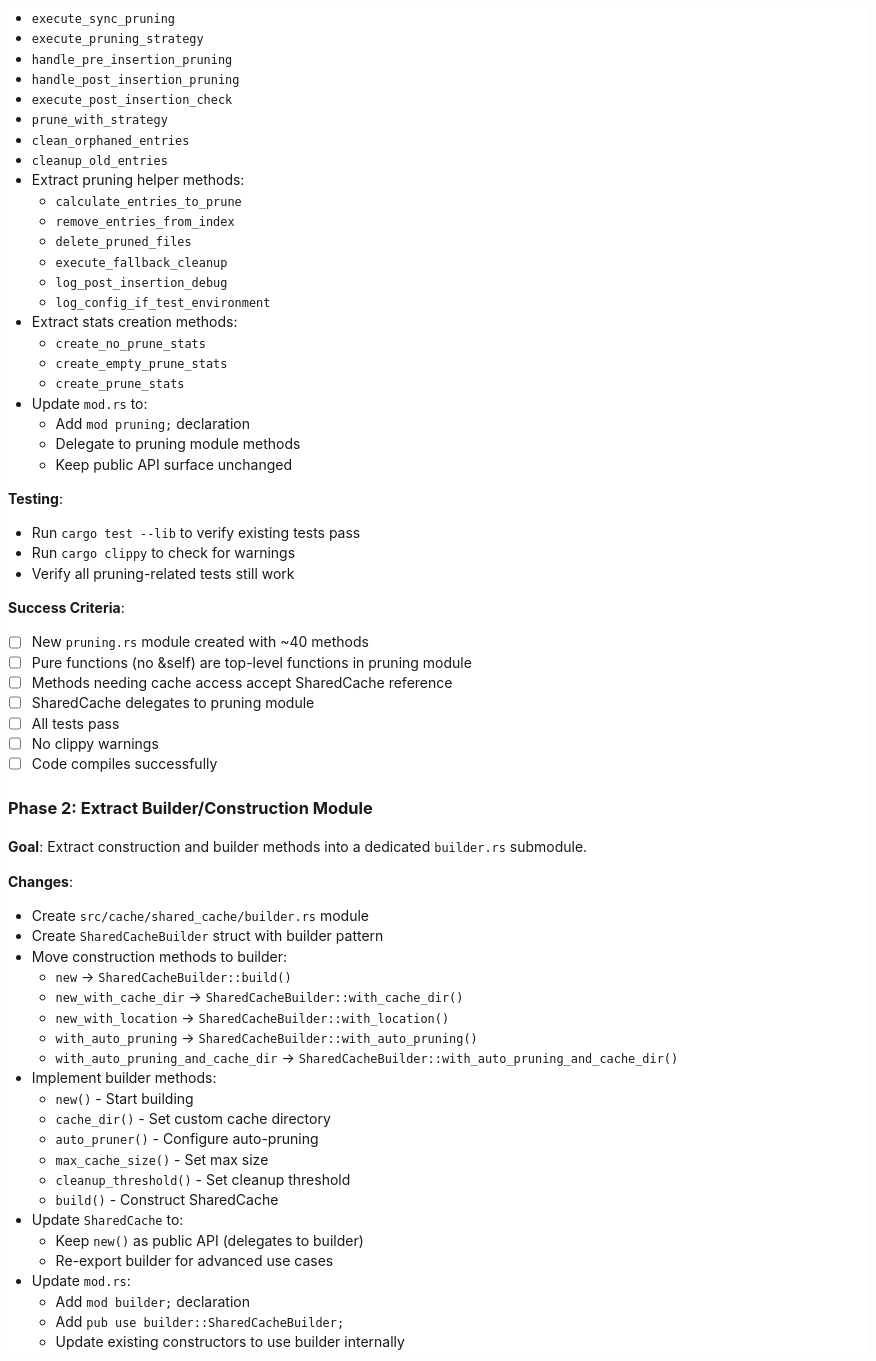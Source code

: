   - `execute_sync_pruning`
  - `execute_pruning_strategy`
  - `handle_pre_insertion_pruning`
  - `handle_post_insertion_pruning`
  - `execute_post_insertion_check`
  - `prune_with_strategy`
  - `clean_orphaned_entries`
  - `cleanup_old_entries`
- Extract pruning helper methods:
  - `calculate_entries_to_prune`
  - `remove_entries_from_index`
  - `delete_pruned_files`
  - `execute_fallback_cleanup`
  - `log_post_insertion_debug`
  - `log_config_if_test_environment`
- Extract stats creation methods:
  - `create_no_prune_stats`
  - `create_empty_prune_stats`
  - `create_prune_stats`
- Update `mod.rs` to:
  - Add `mod pruning;` declaration
  - Delegate to pruning module methods
  - Keep public API surface unchanged

**Testing**:
- Run `cargo test --lib` to verify existing tests pass
- Run `cargo clippy` to check for warnings
- Verify all pruning-related tests still work

**Success Criteria**:
- [ ] New `pruning.rs` module created with ~40 methods
- [ ] Pure functions (no &self) are top-level functions in pruning module
- [ ] Methods needing cache access accept SharedCache reference
- [ ] SharedCache delegates to pruning module
- [ ] All tests pass
- [ ] No clippy warnings
- [ ] Code compiles successfully

### Phase 2: Extract Builder/Construction Module

**Goal**: Extract construction and builder methods into a dedicated `builder.rs` submodule.

**Changes**:
- Create `src/cache/shared_cache/builder.rs` module
- Create `SharedCacheBuilder` struct with builder pattern
- Move construction methods to builder:
  - `new` -> `SharedCacheBuilder::build()`
  - `new_with_cache_dir` -> `SharedCacheBuilder::with_cache_dir()`
  - `new_with_location` -> `SharedCacheBuilder::with_location()`
  - `with_auto_pruning` -> `SharedCacheBuilder::with_auto_pruning()`
  - `with_auto_pruning_and_cache_dir` -> `SharedCacheBuilder::with_auto_pruning_and_cache_dir()`
- Implement builder methods:
  - `new()` - Start building
  - `cache_dir()` - Set custom cache directory
  - `auto_pruner()` - Configure auto-pruning
  - `max_cache_size()` - Set max size
  - `cleanup_threshold()` - Set cleanup threshold
  - `build()` - Construct SharedCache
- Update `SharedCache` to:
  - Keep `new()` as public API (delegates to builder)
  - Re-export builder for advanced use cases
- Update `mod.rs`:
  - Add `mod builder;` declaration
  - Add `pub use builder::SharedCacheBuilder;`
  - Update existing constructors to use builder internally
